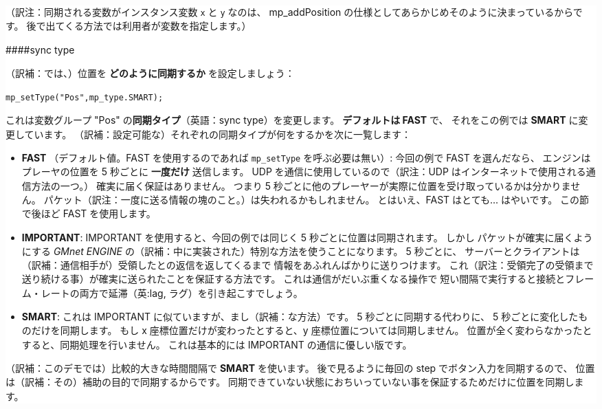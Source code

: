 （訳注：同期される変数がインスタンス変数 ``x`` と ``y`` なのは、
mp_addPosition の仕様としてあらかじめそのように決まっているからです。
後で出てくる方法では利用者が変数を指定します。）


####sync type

（訳補：では、）位置を **どのように同期するか** を設定しましょう：

```gml
mp_setType("Pos",mp_type.SMART);
```

これは変数グループ "Pos" の**同期タイプ**（英語：sync type）を変更します。
**デフォルトは FAST** で、
それをこの例では **SMART** に変更しています。
（訳補：設定可能な）それぞれの同期タイプが何をするかを次に一覧します：


* **FAST** （デフォルト値。FAST を使用するのであれば ``mp_setType`` を呼ぶ必要は無い）:
今回の例で FAST を選んだなら、
エンジンはプレーヤの位置を 5 秒ごとに **一度だけ** 送信します。
UDP を通信に使用しているので（訳注：UDP はインターネットで使用される通信方法の一つ。）
確実に届く保証はありません。
つまり 5 秒ごとに他のプレーヤーが実際に位置を受け取っているかは分かりません。
パケット（訳注：一度に送る情報の塊のこと。）は失われるかもしれません。
とはいえ、FAST はとても... はやいです。
この節で後ほど FAST を使用します。


* **IMPORTANT**:
IMPORTANT を使用すると、今回の例では同じく 5 秒ごとに位置は同期されます。
しかし
パケットが確実に届くようにする
 *GMnet ENGINE* の（訳補：中に実装された）特別な方法を使うことになります。
5 秒ごとに、
サーバーとクライアントは
（訳補：通信相手が）受領したとの返信を返してくるまで
情報をあふれんばかりに送りつけます。
これ（訳注：受領完了の受領まで送り続ける事）が確実に送られたことを保証する方法です。
これは通信がだいぶ重くなる操作で
短い間隔で実行すると接続とフレーム・レートの両方で延滞（英:lag, ラグ）を引き起こすでしょう。


* **SMART**:
これは IMPORTANT に似ていますが、まし（訳補：な方法）です。
5 秒ごとに同期する代わりに、
5 秒ごとに変化したものだけを同期します。
もし x 座標位置だけが変わったとすると、y 座標位置については同期しません。
位置が全く変わらなかったとすると、同期処理を行いません。
これは基本的には IMPORTANT の通信に優しい版です。


（訳補：このデモでは）比較的大きな時間間隔で **SMART** を使います。
後で見るように毎回の step でボタン入力を同期するので、
位置は（訳補：その）補助の目的で同期するからです。
同期できていない状態におちいっていない事を保証するためだけに位置を同期します。
